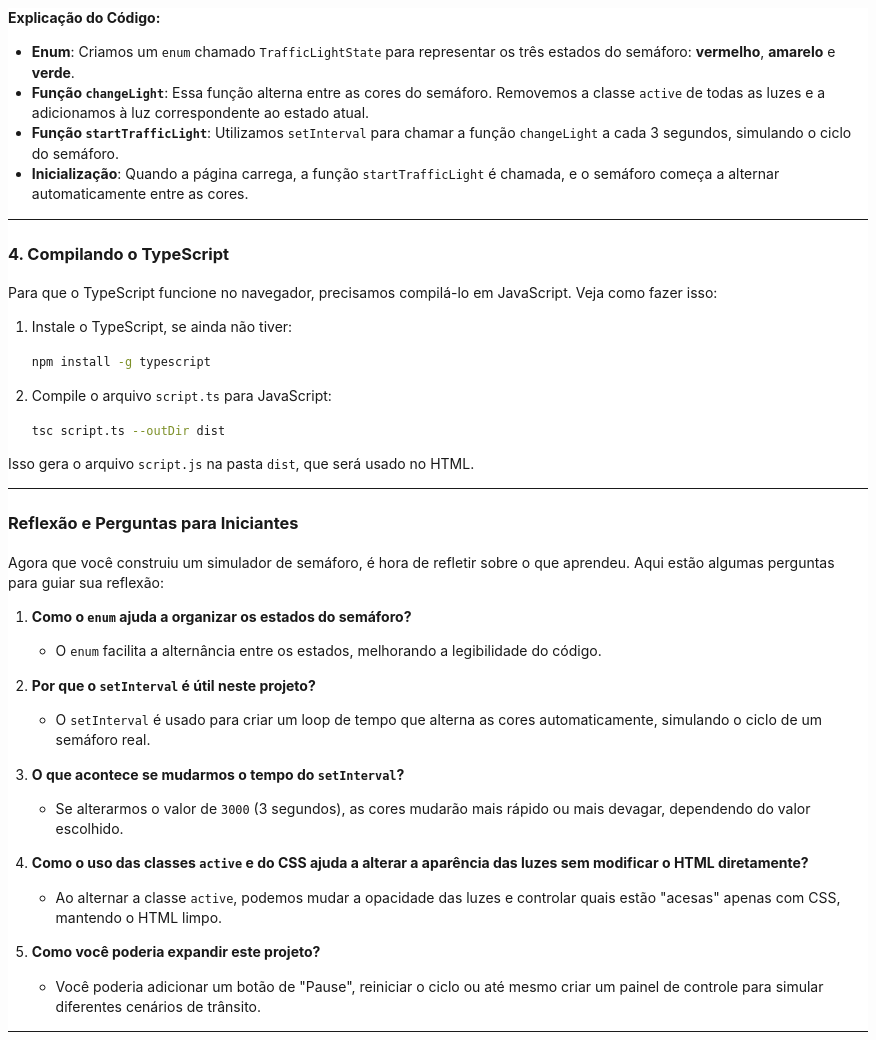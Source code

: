 **Explicação do Código:**

- **Enum**: Criamos um `enum` chamado `TrafficLightState` para representar os três estados do semáforo: **vermelho**, **amarelo** e **verde**.
- **Função `changeLight`**: Essa função alterna entre as cores do semáforo. Removemos a classe `active` de todas as luzes e a adicionamos à luz correspondente ao estado atual.
- **Função `startTrafficLight`**: Utilizamos `setInterval` para chamar a função `changeLight` a cada 3 segundos, simulando o ciclo do semáforo.
- **Inicialização**: Quando a página carrega, a função `startTrafficLight` é chamada, e o semáforo começa a alternar automaticamente entre as cores.

---

### 4. Compilando o TypeScript

Para que o TypeScript funcione no navegador, precisamos compilá-lo em JavaScript. Veja como fazer isso:

1. Instale o TypeScript, se ainda não tiver:
    ```bash
    npm install -g typescript
    ```

2. Compile o arquivo `script.ts` para JavaScript:
    ```bash
    tsc script.ts --outDir dist
    ```

Isso gera o arquivo `script.js` na pasta `dist`, que será usado no HTML.

---

### Reflexão e Perguntas para Iniciantes

Agora que você construiu um simulador de semáforo, é hora de refletir sobre o que aprendeu. Aqui estão algumas perguntas para guiar sua reflexão:

1. **Como o `enum` ajuda a organizar os estados do semáforo?**
   - O `enum` facilita a alternância entre os estados, melhorando a legibilidade do código.
  
2. **Por que o `setInterval` é útil neste projeto?**
   - O `setInterval` é usado para criar um loop de tempo que alterna as cores automaticamente, simulando o ciclo de um semáforo real.

3. **O que acontece se mudarmos o tempo do `setInterval`?**
   - Se alterarmos o valor de `3000` (3 segundos), as cores mudarão mais rápido ou mais devagar, dependendo do valor escolhido.

4. **Como o uso das classes `active` e do CSS ajuda a alterar a aparência das luzes sem modificar o HTML diretamente?**
   - Ao alternar a classe `active`, podemos mudar a opacidade das luzes e controlar quais estão "acesas" apenas com CSS, mantendo o HTML limpo.

5. **Como você poderia expandir este projeto?**
   - Você poderia adicionar um botão de "Pause", reiniciar o ciclo ou até mesmo criar um painel de controle para simular diferentes cenários de trânsito.

---